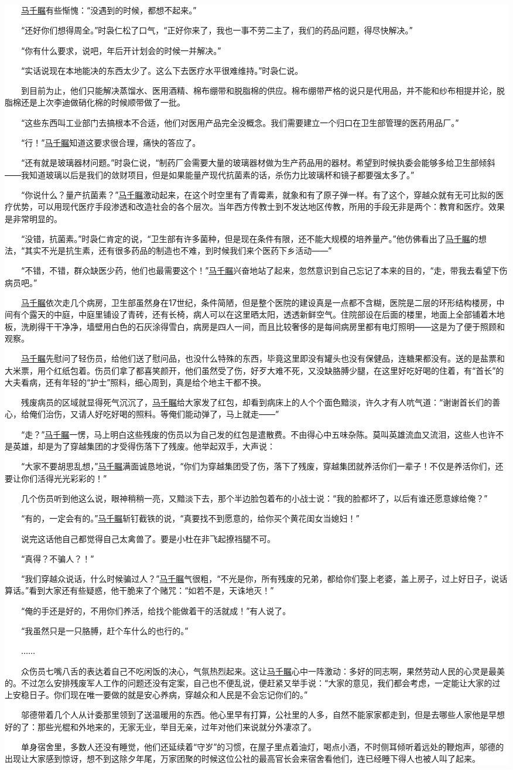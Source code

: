 　　[马千瞩][y005]有些惭愧：“没遇到的时候，都想不起来。”

　　“还好你们想得周全。”时袅仁松了口气，“正好你来了，我也一事不劳二主了，我们的药品问题，得尽快解决。”

　　“你有什么要求，说吧，年后开计划会的时候一并解决。”

　　“实话说现在本地能决的东西太少了。这么下去医疗水平很难维持。”时袅仁说。

　　到目前为止，他们只能解决蒸馏水、医用酒精、棉布绷带和脱脂棉的供应。棉布绷带严格的说只是代用品，并不能和纱布相提并论，脱脂棉还是上次李迪做硝化棉的时候顺带做了一批。

　　“这些东西叫工业部门去搞根本不合适，他们对医用产品完全没概念。我们需要建立一个归口在卫生部管理的医药用品厂。”

　　“行！”[马千瞩][y005]知道这要求很合理，痛快的答应了。

　　“还有就是玻璃器材问题。”时袅仁说，“制药厂会需要大量的玻璃器材做为生产药品用的器材。希望到时候执委会能够多给卫生部倾斜——我知道玻璃以后是我们的敛财项目，但是如果能量产现代抗菌素的话，杀伤力比玻璃杯和镜子都要强太多了。”

　　“你说什么？量产抗菌素？”[马千瞩][y005]激动起来，在这个时空里有了青霉素，就象和有了原子弹一样。有了这个，穿越众就有无可比拟的医疗优势，可以用现代医疗手段渗透和改造社会的各个层次。当年西方传教士到不发达地区传教，所用的手段无非是两个：教育和医疗。效果是非常明显的。

　　“没错，抗菌素。”时袅仁肯定的说，“卫生部有许多菌种，但是现在条件有限，还不能大规模的培养量产。”他仿佛看出了[马千瞩][y005]的想法，“其实不光是抗生素，还有很多药品的制造也不难，到时候我们来个医药下乡活动——”

　　“不错，不错，群众缺医少药，他们也最需要这个！”[马千瞩][y005]兴奋地站了起来，忽然意识到自己忘记了本来的目的，“走，带我去看望下伤病员吧。”

　　[马千瞩][y005]依次走几个病房，卫生部虽然身在17世纪，条件简陋，但是整个医院的建设真是一点都不含糊，医院是二层的环形结构楼房，中间有个露天的中庭，中庭里铺设了青砖，还有长椅，病人可以在这里晒太阳，透透新鲜空气。住院部设在后面的楼里，地面上全部铺着木地板，洗刷得干干净净，墙壁用白色的石灰涂得雪白，病房是四人一间，而且比较奢侈的是每间病房里都有电灯照明——这是为了便于照顾和观察。

　　[马千瞩][y005]先慰问了轻伤员，给他们送了慰问品，也没什么特殊的东西，毕竟这里即没有罐头也没有保健品，连糖果都没有。送的是盐票和大米票，用个红纸包着。伤员们拿了都喜笑颜开，他们虽然受了伤，好歹大难不死，又没缺胳膊少腿，在这里好吃好喝的住着，有“首长”的大夫看病，还有年轻的“护士”照料，细心周到，真是给个地主干都不换。

　　残废病员的区域就显得死气沉沉了，[马千瞩][y005]给大家发了红包，却看到病床上的人个个面色黯淡，许久才有人吭气道：“谢谢首长们的善心，给俺们治伤，又请人好吃好喝的照料。等俺们能动弹了，马上就走——”

　　“走？”[马千瞩][y005]一愣，马上明白这些残废的伤员以为自己发的红包是遣散费。不由得心中五味杂陈。莫叫英雄流血又流泪，这些人也许不是英雄，却是为了穿越集团的才受得伤落下了残废。他举起双手，大声说：

　　“大家不要胡思乱想，”[马千瞩][y005]满面诚恳地说，“你们为穿越集团受了伤，落下了残废，穿越集团就养活你们一辈子！不仅是养活你们，还要让你们活得光光彩彩的！”

　　几个伤员听到他这么说，眼神稍稍一亮，又黯淡下去，那个半边脸包着布的小战士说：“我的脸都坏了，以后有谁还愿意嫁给俺？”

　　“有的，一定会有的。”[马千瞩][y005]斩钉截铁的说，“真要找不到愿意的，给你买个黄花闺女当媳妇！”

　　说完这话他自己都觉得自己太禽兽了。要是小杜在非飞起撩裆腿不可。

　　“真得？不骗人？！”

　　“我们穿越众说话，什么时候骗过人？”[马千瞩][y005]气很粗，“不光是你，所有残废的兄弟，都给你们娶上老婆，盖上房子，过上好日子，说话算话。”看到大家还有些疑惑，他干脆来了个赌咒：“如若不是，天诛地灭！”

　　“俺的手还是好的，不用你们养活，给找个能做着干的活就成！”有人说了。

　　“我虽然只是一只胳膊，赶个车什么的也行的。”

　　……

　　众伤员七嘴八舌的表达着自己不吃闲饭的决心，气氛热烈起来。这让[马千瞩][y005]心中一阵激动：多好的同志啊，果然劳动人民的心灵是最美的。不过怎么安排残废军人工作的问题还没有定案，自己也不便乱说，便赶紧又举手说：“大家的意见，我们都会考虑，一定能让大家的过上安稳日子。你们现在唯一要做的就是安心养病，穿越众和人民是不会忘记你们的。”

　　邬德带着几个人从计委那里领到了送温暖用的东西。他心里早有打算，公社里的人多，自然不能家家都走到，但是去哪些人家他是早想好的了：那些光棍和外地来的，无家无业，举目无亲，过年对他们来说就分外凄凉了。

　　单身宿舍里，多数人还没有睡觉，他们还延续着“守岁”的习惯，在屋子里点着油灯，喝点小酒，不时侧耳倾听着远处的鞭炮声，邬德的出现让大家感到惊讶，想不到这除夕年尾，万家团聚的时候这位公社的最高官长会来宿舍看他们，连已经睡下得人也被人叫了起来。


[y001]: /characters/y001 "萧子山"
[y005]: /characters/y005 "马千瞩"